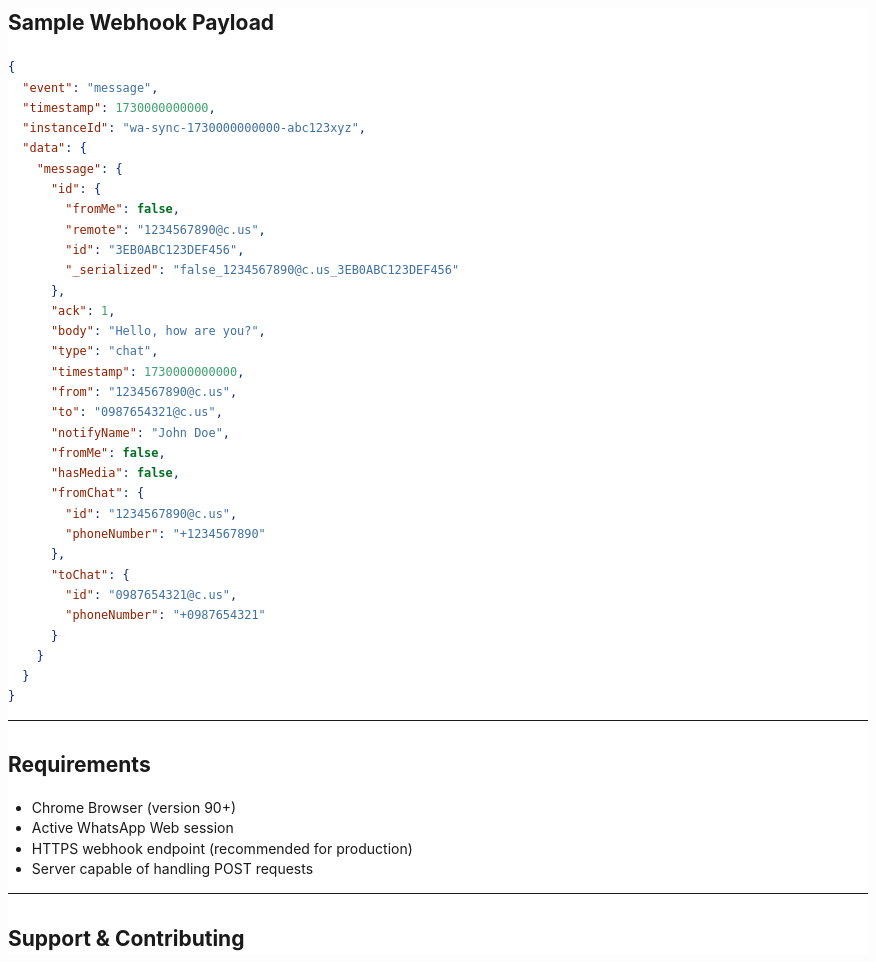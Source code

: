 
## Sample Webhook Payload

```json
{
  "event": "message",
  "timestamp": 1730000000000,
  "instanceId": "wa-sync-1730000000000-abc123xyz",
  "data": {
    "message": {
      "id": {
        "fromMe": false,
        "remote": "1234567890@c.us",
        "id": "3EB0ABC123DEF456",
        "_serialized": "false_1234567890@c.us_3EB0ABC123DEF456"
      },
      "ack": 1,
      "body": "Hello, how are you?",
      "type": "chat",
      "timestamp": 1730000000000,
      "from": "1234567890@c.us",
      "to": "0987654321@c.us",
      "notifyName": "John Doe",
      "fromMe": false,
      "hasMedia": false,
      "fromChat": {
        "id": "1234567890@c.us",
        "phoneNumber": "+1234567890"
      },
      "toChat": {
        "id": "0987654321@c.us",
        "phoneNumber": "+0987654321"
      }
    }
  }
}
```

---

## Requirements

- Chrome Browser (version 90+)
- Active WhatsApp Web session
- HTTPS webhook endpoint (recommended for production)
- Server capable of handling POST requests

---

## Support & Contributing
